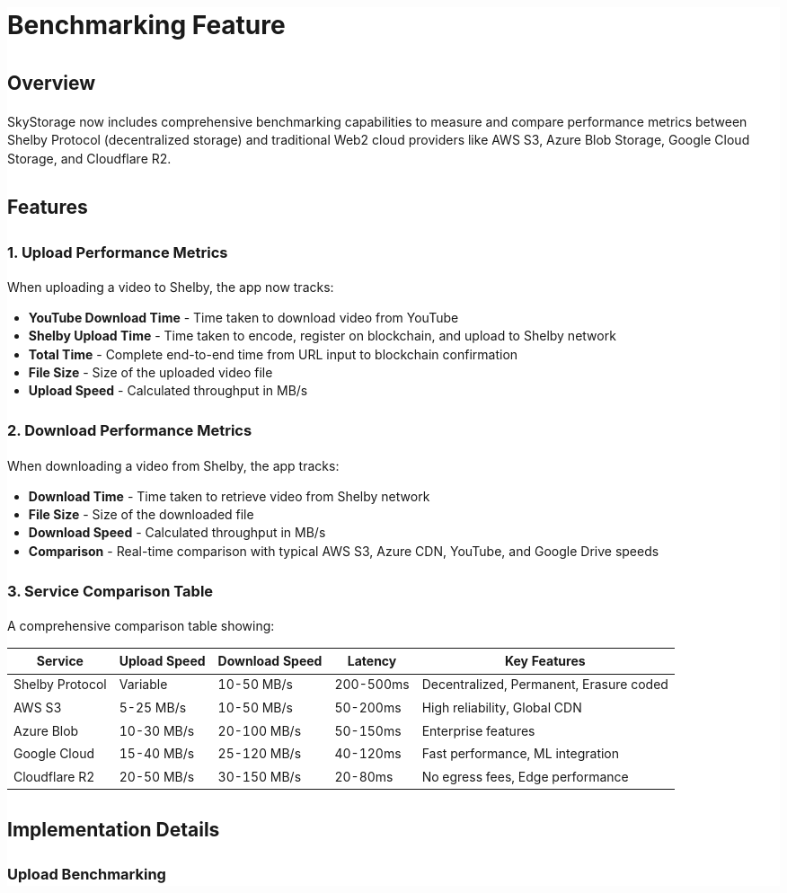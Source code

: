 # Benchmarking Feature

## Overview

SkyStorage now includes comprehensive benchmarking capabilities to measure and compare performance metrics between Shelby Protocol (decentralized storage) and traditional Web2 cloud providers like AWS S3, Azure Blob Storage, Google Cloud Storage, and Cloudflare R2.

## Features

### 1. Upload Performance Metrics

When uploading a video to Shelby, the app now tracks:

- **YouTube Download Time** - Time taken to download video from YouTube
- **Shelby Upload Time** - Time taken to encode, register on blockchain, and upload to Shelby network
- **Total Time** - Complete end-to-end time from URL input to blockchain confirmation
- **File Size** - Size of the uploaded video file
- **Upload Speed** - Calculated throughput in MB/s

### 2. Download Performance Metrics

When downloading a video from Shelby, the app tracks:

- **Download Time** - Time taken to retrieve video from Shelby network
- **File Size** - Size of the downloaded file
- **Download Speed** - Calculated throughput in MB/s
- **Comparison** - Real-time comparison with typical AWS S3, Azure CDN, YouTube, and Google Drive speeds

### 3. Service Comparison Table

A comprehensive comparison table showing:

| Service | Upload Speed | Download Speed | Latency | Key Features |
|---------|-------------|----------------|---------|--------------|
| Shelby Protocol | Variable | 10-50 MB/s | 200-500ms | Decentralized, Permanent, Erasure coded |
| AWS S3 | 5-25 MB/s | 10-50 MB/s | 50-200ms | High reliability, Global CDN |
| Azure Blob | 10-30 MB/s | 20-100 MB/s | 50-150ms | Enterprise features |
| Google Cloud | 15-40 MB/s | 25-120 MB/s | 40-120ms | Fast performance, ML integration |
| Cloudflare R2 | 20-50 MB/s | 30-150 MB/s | 20-80ms | No egress fees, Edge performance |

## Implementation Details

### Upload Benchmarking
